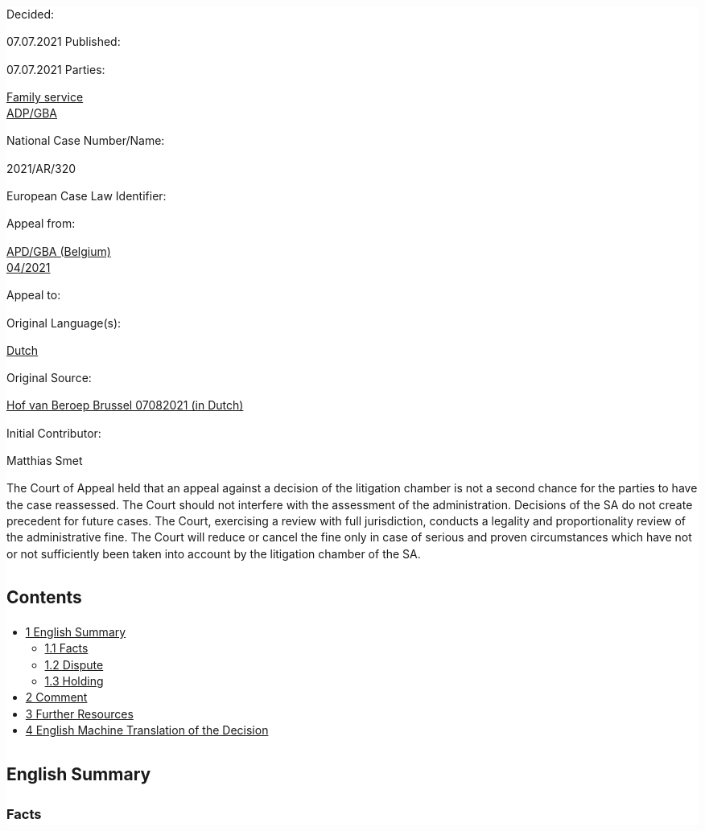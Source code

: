 Decided:

07.07.2021 Published:

07.07.2021 Parties:

[Family service](https://familyservice.be)  
[ADP/GBA](https://gegevensbeschermingsautoriteit.be)

National Case Number/Name:

2021/AR/320

European Case Law Identifier:

Appeal from:

[APD/GBA (Belgium)](/index.php?title=Category:APD/GBA_\(Belgium\) "Category:APD/GBA (Belgium)")  
[04/2021](https://www.gegevensbeschermingsautoriteit.be/publications/beslissing-ten-gronde-nr.-04-2021.pdf)

Appeal to:

Original Language(s):

[Dutch](/index.php?title=Category:Dutch "Category:Dutch")

Original Source:

[Hof van Beroep Brussel 07082021 (in Dutch)](https://www.gegevensbeschermingsautoriteit.be/publications/arrest-van-7-juli-2021-van-het-marktenhof-ar-320.pdf)

Initial Contributor:

Matthias Smet

The Court of Appeal held that an appeal against a decision of the litigation chamber is not a second chance for the parties to have the case reassessed. The Court should not interfere with the assessment of the administration. Decisions of the SA do not create precedent for future cases. The Court, exercising a review with full jurisdiction, conducts a legality and proportionality review of the administrative fine. The Court will reduce or cancel the fine only in case of serious and proven circumstances which have not or not sufficiently been taken into account by the litigation chamber of the SA.

## Contents

*   [1 English Summary](#English_Summary)
    *   [1.1 Facts](#Facts)
    *   [1.2 Dispute](#Dispute)
    *   [1.3 Holding](#Holding)
*   [2 Comment](#Comment)
*   [3 Further Resources](#Further_Resources)
*   [4 English Machine Translation of the Decision](#English_Machine_Translation_of_the_Decision)

## English Summary

### Facts
